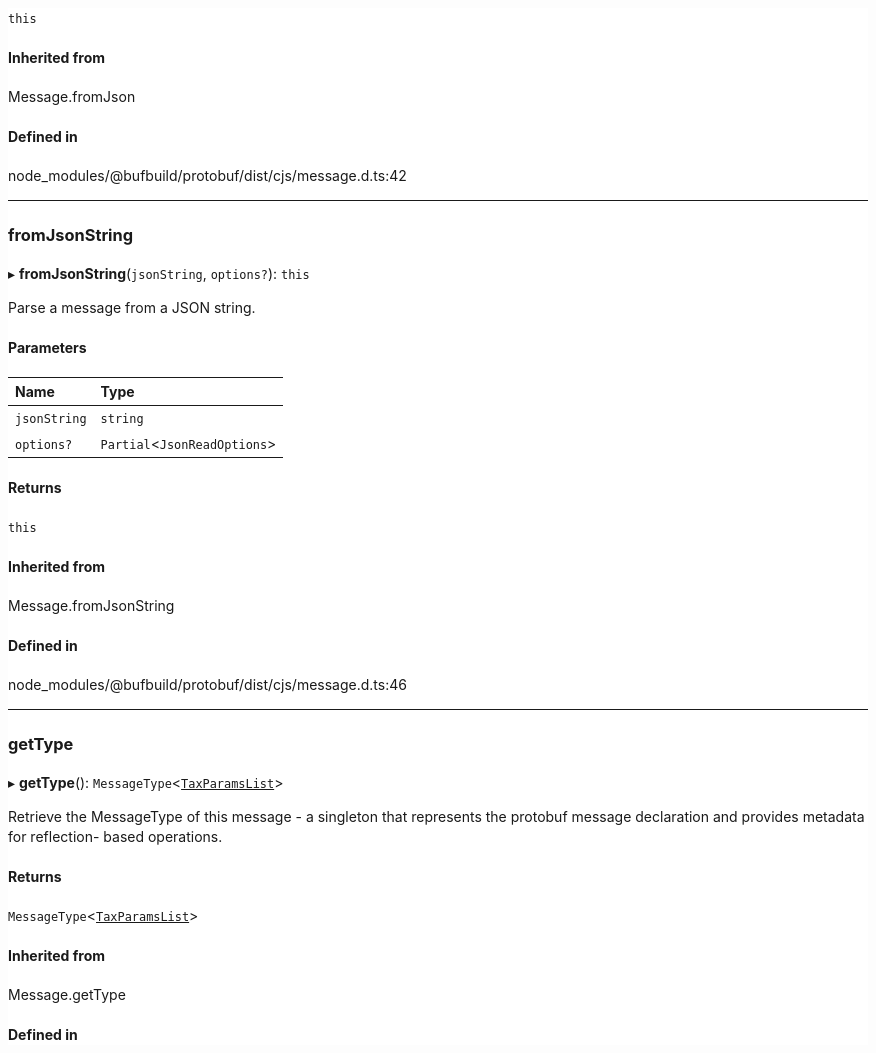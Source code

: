`this`

#### Inherited from

Message.fromJson

#### Defined in

node_modules/@bufbuild/protobuf/dist/cjs/message.d.ts:42

___

### fromJsonString

▸ **fromJsonString**(`jsonString`, `options?`): `this`

Parse a message from a JSON string.

#### Parameters

| Name | Type |
| :------ | :------ |
| `jsonString` | `string` |
| `options?` | `Partial`\<`JsonReadOptions`\> |

#### Returns

`this`

#### Inherited from

Message.fromJsonString

#### Defined in

node_modules/@bufbuild/protobuf/dist/cjs/message.d.ts:46

___

### getType

▸ **getType**(): `MessageType`\<[`TaxParamsList`](TaxParamsList.md)\>

Retrieve the MessageType of this message - a singleton that represents
the protobuf message declaration and provides metadata for reflection-
based operations.

#### Returns

`MessageType`\<[`TaxParamsList`](TaxParamsList.md)\>

#### Inherited from

Message.getType

#### Defined in
